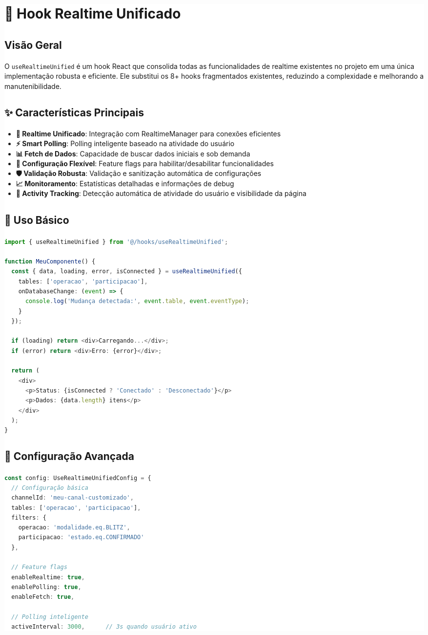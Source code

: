 # 🎯 Hook Realtime Unificado

## Visão Geral

O `useRealtimeUnified` é um hook React que consolida todas as funcionalidades de realtime existentes no projeto em uma única implementação robusta e eficiente. Ele substitui os 8+ hooks fragmentados existentes, reduzindo a complexidade e melhorando a manutenibilidade.

## ✨ Características Principais

- **🔄 Realtime Unificado**: Integração com RealtimeManager para conexões eficientes
- **⚡ Smart Polling**: Polling inteligente baseado na atividade do usuário
- **📊 Fetch de Dados**: Capacidade de buscar dados iniciais e sob demanda
- **🔧 Configuração Flexível**: Feature flags para habilitar/desabilitar funcionalidades
- **🛡️ Validação Robusta**: Validação e sanitização automática de configurações
- **📈 Monitoramento**: Estatísticas detalhadas e informações de debug
- **🎯 Activity Tracking**: Detecção automática de atividade do usuário e visibilidade da página

## 🚀 Uso Básico

```typescript
import { useRealtimeUnified } from '@/hooks/useRealtimeUnified';

function MeuComponente() {
  const { data, loading, error, isConnected } = useRealtimeUnified({
    tables: ['operacao', 'participacao'],
    onDatabaseChange: (event) => {
      console.log('Mudança detectada:', event.table, event.eventType);
    }
  });

  if (loading) return <div>Carregando...</div>;
  if (error) return <div>Erro: {error}</div>;

  return (
    <div>
      <p>Status: {isConnected ? 'Conectado' : 'Desconectado'}</p>
      <p>Dados: {data.length} itens</p>
    </div>
  );
}
```

## 🔧 Configuração Avançada

```typescript
const config: UseRealtimeUnifiedConfig = {
  // Configuração básica
  channelId: 'meu-canal-customizado',
  tables: ['operacao', 'participacao'],
  filters: {
    operacao: 'modalidade.eq.BLITZ',
    participacao: 'estado.eq.CONFIRMADO'
  },
  
  // Feature flags
  enableRealtime: true,
  enablePolling: true,
  enableFetch: true,
  
  // Polling inteligente
  activeInterval: 3000,      // 3s quando usuário ativo
```